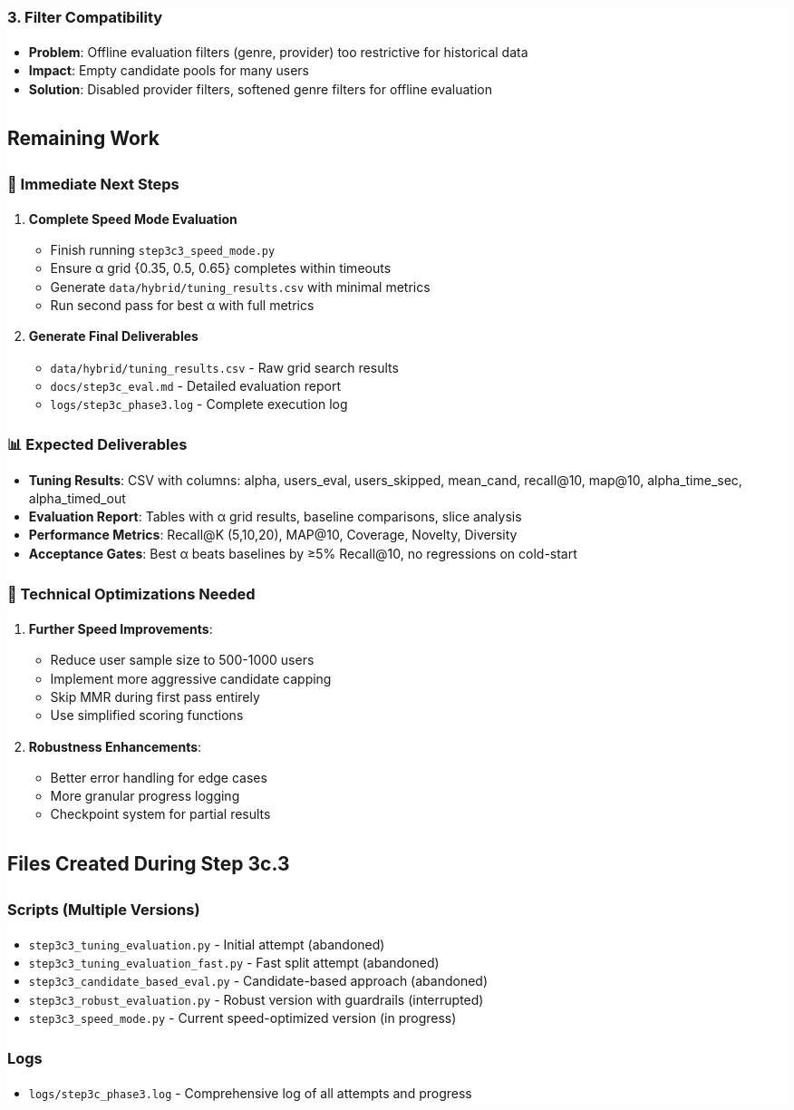### 3. Filter Compatibility
- **Problem**: Offline evaluation filters (genre, provider) too restrictive for historical data
- **Impact**: Empty candidate pools for many users
- **Solution**: Disabled provider filters, softened genre filters for offline evaluation

## Remaining Work

### 🎯 Immediate Next Steps
1. **Complete Speed Mode Evaluation**
   - Finish running `step3c3_speed_mode.py`
   - Ensure α grid {0.35, 0.5, 0.65} completes within timeouts
   - Generate `data/hybrid/tuning_results.csv` with minimal metrics
   - Run second pass for best α with full metrics

2. **Generate Final Deliverables**
   - `data/hybrid/tuning_results.csv` - Raw grid search results
   - `docs/step3c_eval.md` - Detailed evaluation report
   - `logs/step3c_phase3.log` - Complete execution log

### 📊 Expected Deliverables
- **Tuning Results**: CSV with columns: alpha, users_eval, users_skipped, mean_cand, recall@10, map@10, alpha_time_sec, alpha_timed_out
- **Evaluation Report**: Tables with α grid results, baseline comparisons, slice analysis
- **Performance Metrics**: Recall@K (5,10,20), MAP@10, Coverage, Novelty, Diversity
- **Acceptance Gates**: Best α beats baselines by ≥5% Recall@10, no regressions on cold-start

### 🔧 Technical Optimizations Needed
1. **Further Speed Improvements**:
   - Reduce user sample size to 500-1000 users
   - Implement more aggressive candidate capping
   - Skip MMR during first pass entirely
   - Use simplified scoring functions

2. **Robustness Enhancements**:
   - Better error handling for edge cases
   - More granular progress logging
   - Checkpoint system for partial results

## Files Created During Step 3c.3

### Scripts (Multiple Versions)
- `step3c3_tuning_evaluation.py` - Initial attempt (abandoned)
- `step3c3_tuning_evaluation_fast.py` - Fast split attempt (abandoned)  
- `step3c3_candidate_based_eval.py` - Candidate-based approach (abandoned)
- `step3c3_robust_evaluation.py` - Robust version with guardrails (interrupted)
- `step3c3_speed_mode.py` - Current speed-optimized version (in progress)

### Logs
- `logs/step3c_phase3.log` - Comprehensive log of all attempts and progress
